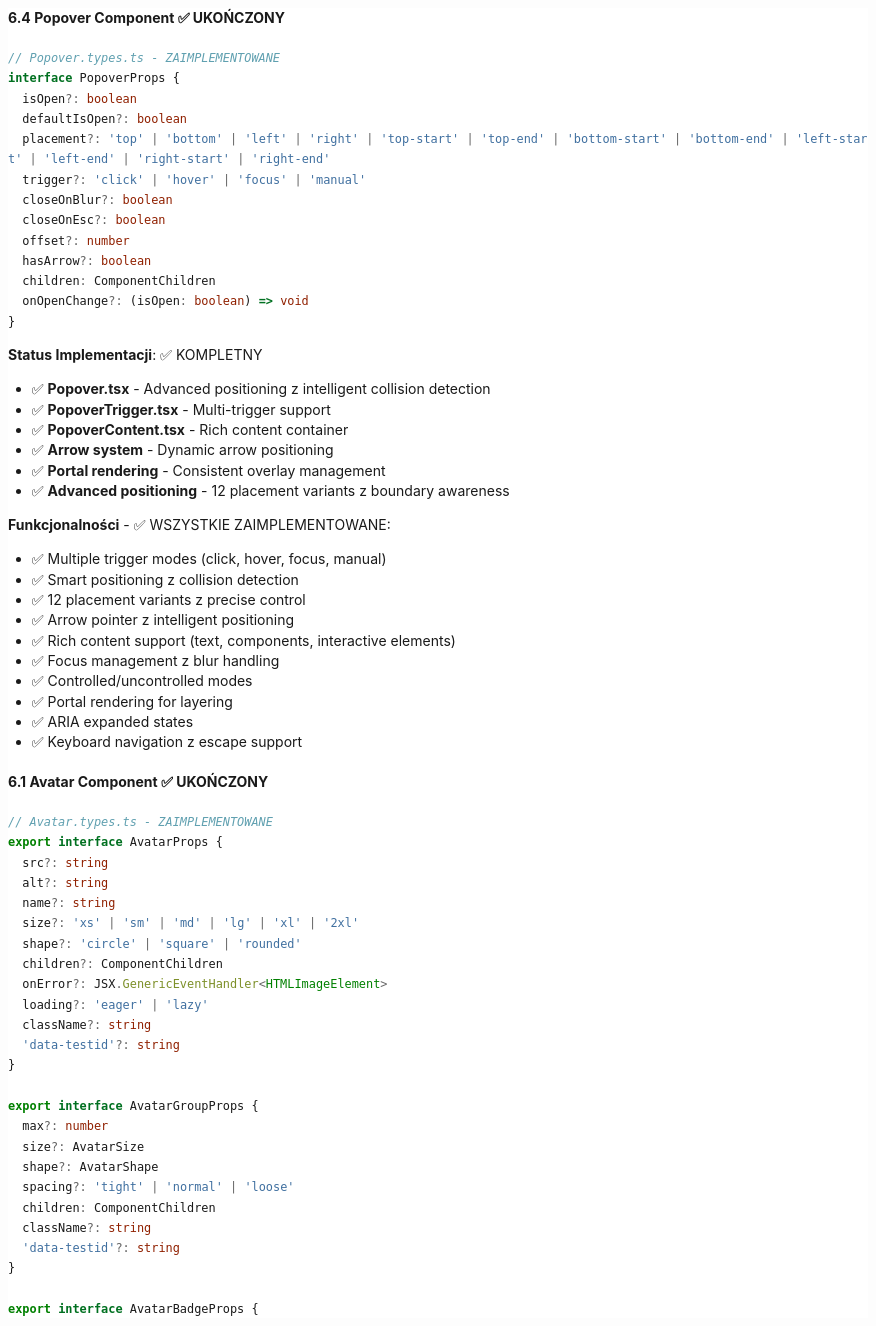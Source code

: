 #### 6.4 Popover Component ✅ UKOŃCZONY
```typescript
// Popover.types.ts - ZAIMPLEMENTOWANE
interface PopoverProps {
  isOpen?: boolean
  defaultIsOpen?: boolean
  placement?: 'top' | 'bottom' | 'left' | 'right' | 'top-start' | 'top-end' | 'bottom-start' | 'bottom-end' | 'left-start' | 'left-end' | 'right-start' | 'right-end'
  trigger?: 'click' | 'hover' | 'focus' | 'manual'
  closeOnBlur?: boolean
  closeOnEsc?: boolean
  offset?: number
  hasArrow?: boolean
  children: ComponentChildren
  onOpenChange?: (isOpen: boolean) => void
}
```

**Status Implementacji**: ✅ KOMPLETNY
- ✅ **Popover.tsx** - Advanced positioning z intelligent collision detection
- ✅ **PopoverTrigger.tsx** - Multi-trigger support
- ✅ **PopoverContent.tsx** - Rich content container
- ✅ **Arrow system** - Dynamic arrow positioning
- ✅ **Portal rendering** - Consistent overlay management
- ✅ **Advanced positioning** - 12 placement variants z boundary awareness

**Funkcjonalności** - ✅ WSZYSTKIE ZAIMPLEMENTOWANE:
- ✅ Multiple trigger modes (click, hover, focus, manual)
- ✅ Smart positioning z collision detection
- ✅ 12 placement variants z precise control
- ✅ Arrow pointer z intelligent positioning
- ✅ Rich content support (text, components, interactive elements)
- ✅ Focus management z blur handling
- ✅ Controlled/uncontrolled modes
- ✅ Portal rendering for layering
- ✅ ARIA expanded states
- ✅ Keyboard navigation z escape support

#### 6.1 Avatar Component ✅ UKOŃCZONY
```typescript
// Avatar.types.ts - ZAIMPLEMENTOWANE
export interface AvatarProps {
  src?: string
  alt?: string
  name?: string
  size?: 'xs' | 'sm' | 'md' | 'lg' | 'xl' | '2xl'
  shape?: 'circle' | 'square' | 'rounded'
  children?: ComponentChildren
  onError?: JSX.GenericEventHandler<HTMLImageElement>
  loading?: 'eager' | 'lazy'
  className?: string
  'data-testid'?: string
}

export interface AvatarGroupProps {
  max?: number
  size?: AvatarSize
  shape?: AvatarShape
  spacing?: 'tight' | 'normal' | 'loose'
  children: ComponentChildren
  className?: string
  'data-testid'?: string
}

export interface AvatarBadgeProps {
```